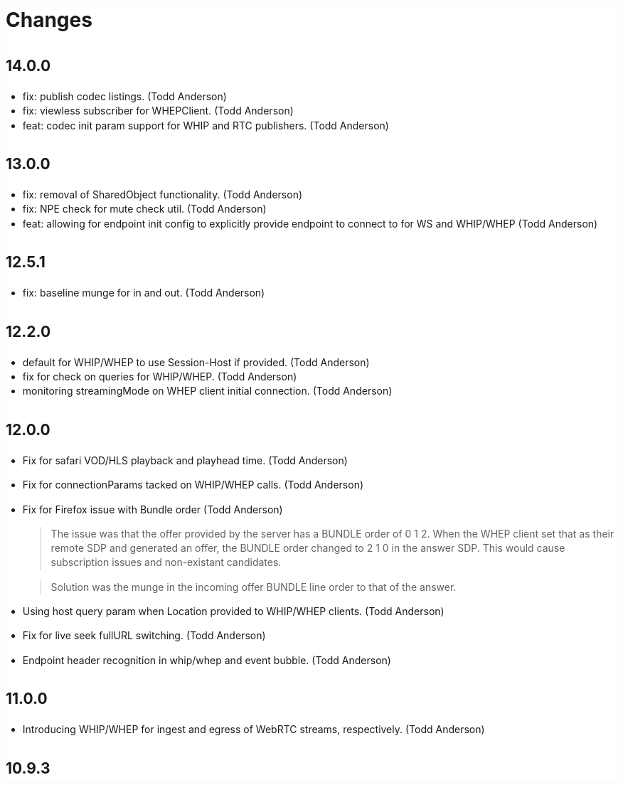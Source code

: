 # Changes

## 14.0.0

- fix: publish codec listings. (Todd Anderson)
- fix: viewless subscriber for WHEPClient. (Todd Anderson)
- feat: codec init param support for WHIP and RTC publishers. (Todd Anderson)

## 13.0.0

- fix: removal of SharedObject functionality. (Todd Anderson)
- fix: NPE check for mute check util. (Todd Anderson)
- feat: allowing for endpoint init config to explicitly provide endpoint to connect to for WS and WHIP/WHEP (Todd Anderson)

## 12.5.1

- fix: baseline munge for in and out. (Todd Anderson)

## 12.2.0

- default for WHIP/WHEP to use Session-Host if provided. (Todd Anderson)
- fix for check on queries for WHIP/WHEP. (Todd Anderson)
- monitoring streamingMode on WHEP client initial connection. (Todd Anderson)

## 12.0.0

- Fix for safari VOD/HLS playback and playhead time. (Todd Anderson)
- Fix for connectionParams tacked on WHIP/WHEP calls. (Todd Anderson)
- Fix for Firefox issue with Bundle order (Todd Anderson)

    > The issue was that the offer provided by the server has a BUNDLE order of 0 1
    > 2. When the WHEP client set that as their remote SDP and generated an offer,
    > the BUNDLE order changed to 2 1 0 in the answer SDP. This would cause
    > subscription issues and non-existant candidates.

    > Solution was the munge in the incoming offer BUNDLE line order to that of the
    > answer.

- Using host query param when Location provided to WHIP/WHEP clients. (Todd Anderson)
- Fix for live seek fullURL switching. (Todd Anderson)
- Endpoint header recognition in whip/whep and event bubble. (Todd Anderson)

## 11.0.0

- Introducing WHIP/WHEP for ingest and egress of WebRTC streams, respectively. (Todd Anderson)

## 10.9.3
